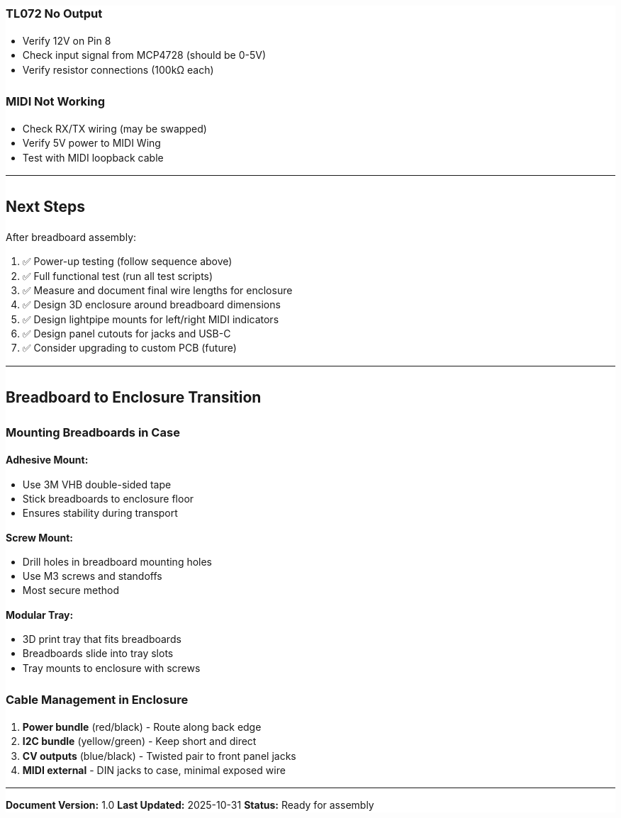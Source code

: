 ### TL072 No Output
- Verify 12V on Pin 8
- Check input signal from MCP4728 (should be 0-5V)
- Verify resistor connections (100kΩ each)

### MIDI Not Working
- Check RX/TX wiring (may be swapped)
- Verify 5V power to MIDI Wing
- Test with MIDI loopback cable

---

## Next Steps

After breadboard assembly:

1. ✅ Power-up testing (follow sequence above)
2. ✅ Full functional test (run all test scripts)
3. ✅ Measure and document final wire lengths for enclosure
4. ✅ Design 3D enclosure around breadboard dimensions
5. ✅ Design lightpipe mounts for left/right MIDI indicators
6. ✅ Design panel cutouts for jacks and USB-C
7. ✅ Consider upgrading to custom PCB (future)

---

## Breadboard to Enclosure Transition

### Mounting Breadboards in Case

**Adhesive Mount:**
- Use 3M VHB double-sided tape
- Stick breadboards to enclosure floor
- Ensures stability during transport

**Screw Mount:**
- Drill holes in breadboard mounting holes
- Use M3 screws and standoffs
- Most secure method

**Modular Tray:**
- 3D print tray that fits breadboards
- Breadboards slide into tray slots
- Tray mounts to enclosure with screws

### Cable Management in Enclosure

1. **Power bundle** (red/black) - Route along back edge
2. **I2C bundle** (yellow/green) - Keep short and direct
3. **CV outputs** (blue/black) - Twisted pair to front panel jacks
4. **MIDI external** - DIN jacks to case, minimal exposed wire

---

**Document Version:** 1.0
**Last Updated:** 2025-10-31
**Status:** Ready for assembly
